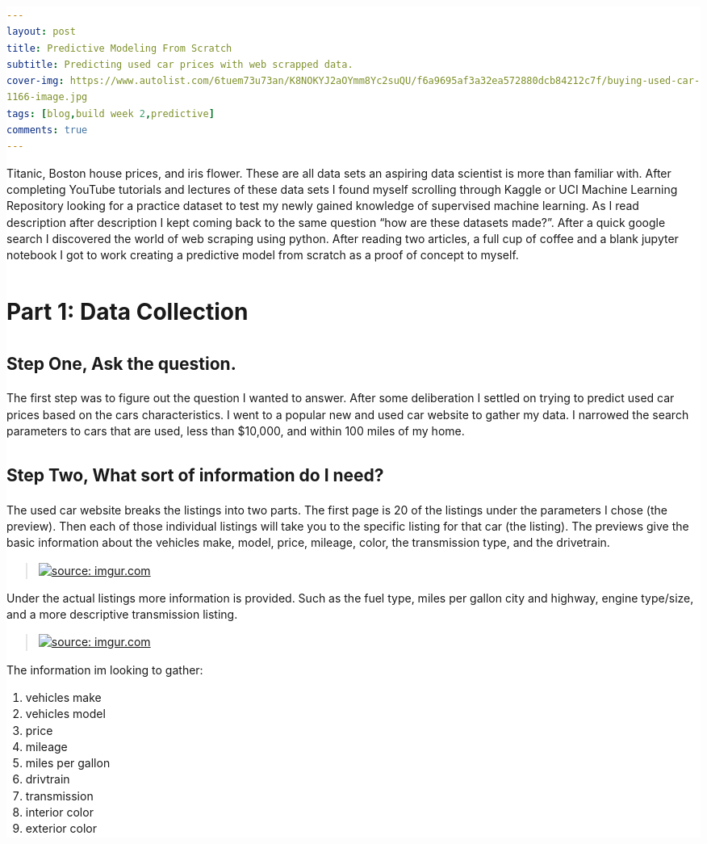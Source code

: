 ```yaml
---
layout: post
title: Predictive Modeling From Scratch  
subtitle: Predicting used car prices with web scrapped data.
cover-img: https://www.autolist.com/6tuem73u73an/K8NOKYJ2aOYmm8Yc2suQU/f6a9695af3a32ea572880dcb84212c7f/buying-used-car-1166-image.jpg 
tags: [blog,build week 2,predictive]
comments: true
---
```

Titanic, Boston house prices, and iris flower. These are all data sets an aspiring data scientist is more than familiar with. After completing YouTube tutorials and lectures of these data sets I found myself scrolling through Kaggle or UCI Machine Learning Repository looking for a practice dataset to test my newly gained knowledge of supervised machine learning. As I read description after description I kept coming back to the same question “how are these datasets made?”. After a quick google search I discovered the world of web scraping using python. After reading two articles, a full cup of coffee and a blank jupyter notebook I got to work creating a predictive model from scratch as a proof of concept to myself.

# Part 1: Data Collection

## Step One, Ask the question. 

The first step was to figure out the question I wanted to answer. After some deliberation I settled on trying to predict used car prices based on the cars characteristics. I went to a popular new and used car website to gather my data. I narrowed the search parameters to cars that are used, less than $10,000, and within 100 miles of my home. 

## Step Two, What sort of information do I need?

The used car website breaks the listings into two parts. The first page is 20 of the listings under the parameters I chose (the preview). Then each of those individual listings will take you to the specific listing for that car (the listing). The previews give the basic information about the vehicles make, model, price, mileage, color, the transmission type, and the drivetrain. 

> <a href="https://imgur.com/LQWGTL4"><img src="https://i.imgur.com/LQWGTL4.png" title="source: imgur.com" /></a>

Under the actual listings more information is provided. Such as the fuel type, miles per gallon city and highway, engine type/size, and a more descriptive transmission listing. 

> <a href="https://imgur.com/XzDsmrm"><img src="https://i.imgur.com/XzDsmrm.png" title="source: imgur.com" /></a>

The information im looking to gather:
1. vehicles make
2. vehicles model
3. price
4. mileage
5. miles per gallon
6. drivtrain
7. transmission
8. interior color
9. exterior color
